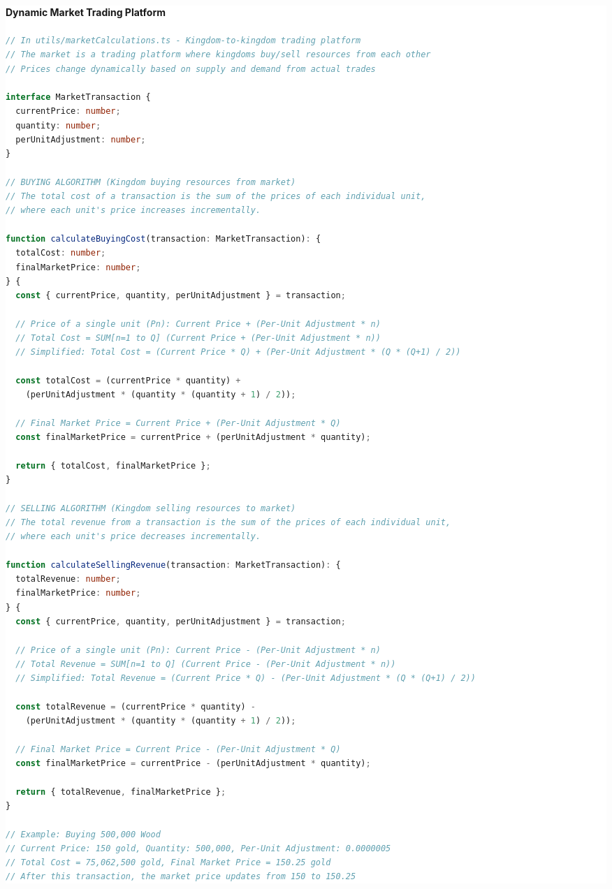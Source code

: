 #### Dynamic Market Trading Platform
```typescript
// In utils/marketCalculations.ts - Kingdom-to-kingdom trading platform
// The market is a trading platform where kingdoms buy/sell resources from each other
// Prices change dynamically based on supply and demand from actual trades

interface MarketTransaction {
  currentPrice: number;
  quantity: number;
  perUnitAdjustment: number;
}

// BUYING ALGORITHM (Kingdom buying resources from market)
// The total cost of a transaction is the sum of the prices of each individual unit,
// where each unit's price increases incrementally.

function calculateBuyingCost(transaction: MarketTransaction): {
  totalCost: number;
  finalMarketPrice: number;
} {
  const { currentPrice, quantity, perUnitAdjustment } = transaction;
  
  // Price of a single unit (Pn): Current Price + (Per-Unit Adjustment * n)
  // Total Cost = SUM[n=1 to Q] (Current Price + (Per-Unit Adjustment * n))
  // Simplified: Total Cost = (Current Price * Q) + (Per-Unit Adjustment * (Q * (Q+1) / 2))
  
  const totalCost = (currentPrice * quantity) + 
    (perUnitAdjustment * (quantity * (quantity + 1) / 2));
  
  // Final Market Price = Current Price + (Per-Unit Adjustment * Q)
  const finalMarketPrice = currentPrice + (perUnitAdjustment * quantity);
  
  return { totalCost, finalMarketPrice };
}

// SELLING ALGORITHM (Kingdom selling resources to market)
// The total revenue from a transaction is the sum of the prices of each individual unit,
// where each unit's price decreases incrementally.

function calculateSellingRevenue(transaction: MarketTransaction): {
  totalRevenue: number;
  finalMarketPrice: number;
} {
  const { currentPrice, quantity, perUnitAdjustment } = transaction;
  
  // Price of a single unit (Pn): Current Price - (Per-Unit Adjustment * n)
  // Total Revenue = SUM[n=1 to Q] (Current Price - (Per-Unit Adjustment * n))
  // Simplified: Total Revenue = (Current Price * Q) - (Per-Unit Adjustment * (Q * (Q+1) / 2))
  
  const totalRevenue = (currentPrice * quantity) - 
    (perUnitAdjustment * (quantity * (quantity + 1) / 2));
  
  // Final Market Price = Current Price - (Per-Unit Adjustment * Q)
  const finalMarketPrice = currentPrice - (perUnitAdjustment * quantity);
  
  return { totalRevenue, finalMarketPrice };
}

// Example: Buying 500,000 Wood
// Current Price: 150 gold, Quantity: 500,000, Per-Unit Adjustment: 0.0000005
// Total Cost = 75,062,500 gold, Final Market Price = 150.25 gold
// After this transaction, the market price updates from 150 to 150.25
```
